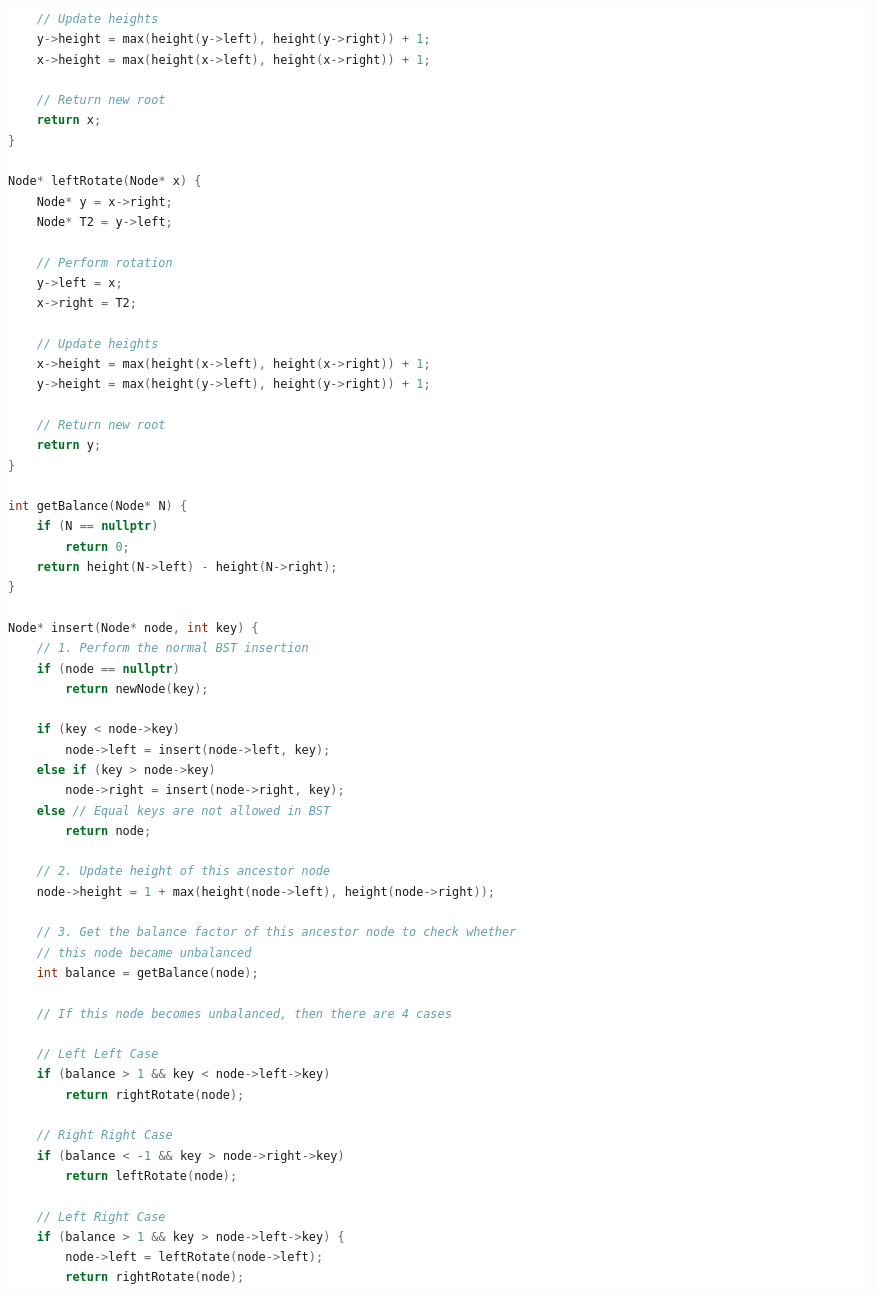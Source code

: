 ```cpp
    // Update heights
    y->height = max(height(y->left), height(y->right)) + 1;
    x->height = max(height(x->left), height(x->right)) + 1;

    // Return new root
    return x;
}

Node* leftRotate(Node* x) {
    Node* y = x->right;
    Node* T2 = y->left;

    // Perform rotation
    y->left = x;
    x->right = T2;

    // Update heights
    x->height = max(height(x->left), height(x->right)) + 1;
    y->height = max(height(y->left), height(y->right)) + 1;

    // Return new root
    return y;
}

int getBalance(Node* N) {
    if (N == nullptr)
        return 0;
    return height(N->left) - height(N->right);
}

Node* insert(Node* node, int key) {
    // 1. Perform the normal BST insertion
    if (node == nullptr)
        return newNode(key);

    if (key < node->key)
        node->left = insert(node->left, key);
    else if (key > node->key)
        node->right = insert(node->right, key);
    else // Equal keys are not allowed in BST
        return node;

    // 2. Update height of this ancestor node
    node->height = 1 + max(height(node->left), height(node->right));

    // 3. Get the balance factor of this ancestor node to check whether
    // this node became unbalanced
    int balance = getBalance(node);

    // If this node becomes unbalanced, then there are 4 cases

    // Left Left Case
    if (balance > 1 && key < node->left->key)
        return rightRotate(node);

    // Right Right Case
    if (balance < -1 && key > node->right->key)
        return leftRotate(node);

    // Left Right Case
    if (balance > 1 && key > node->left->key) {
        node->left = leftRotate(node->left);
        return rightRotate(node);
```